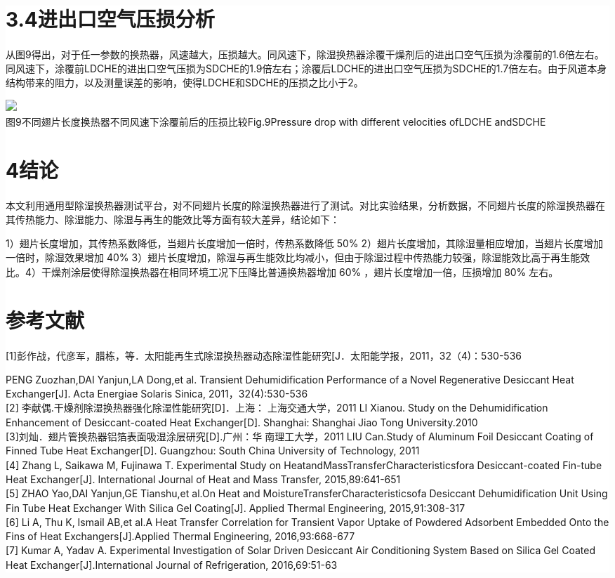 # 3.4进出口空气压损分析

从图9得出，对于任一参数的换热器，风速越大，压损越大。同风速下，除湿换热器涂覆干燥剂后的进出口空气压损为涂覆前的1.6倍左右。同风速下，涂覆前LDCHE的进出口空气压损为SDCHE的1.9倍左右；涂覆后LDCHE的进出口空气压损为SDCHE的1.7倍左右。由于风道本身结构带来的阻力，以及测量误差的影响，使得LDCHE和SDCHE的压损之比小于2。

![](images/e28b7b44909aacbc49afd3dd2ce2e982e9d175e6183165baa70de4604afdaacc.jpg)  
图9不同翅片长度换热器不同风速下涂覆前后的压损比较Fig.9Pressure drop with different velocities ofLDCHE andSDCHE

# 4结论

本文利用通用型除湿换热器测试平台，对不同翅片长度的除湿换热器进行了测试。对比实验结果，分析数据，不同翅片长度的除湿换热器在其传热能力、除湿能力、除湿与再生的能效比等方面有较大差异，结论如下：

1）翅片长度增加，其传热系数降低，当翅片长度增加一倍时，传热系数降低 $50 \%$ 2）翅片长度增加，其除湿量相应增加，当翅片长度增加一倍时，除湿效果增加 $40 \%$ 3）翅片长度增加，除湿与再生能效比均减小，但由于除湿过程中传热能力较强，除湿能效比高于再生能效比。4）干燥剂涂层使得除湿换热器在相同环境工况下压降比普通换热器增加 $60 \%$ ，翅片长度增加一倍，压损增加 $80 \%$ 左右。

# 参考文献

[1]彭作战，代彦军，腊栋，等．太阳能再生式除湿换热器动态除湿性能研究[J．太阳能学报，2011，32（4)：530-536

PENG Zuozhan,DAI Yanjun,LA Dong,et al. Transient Dehumidification Performance of a Novel Regenerative Desiccant Heat Exchanger[J]. Acta Energiae Solaris Sinica, 2011，32(4):530-536   
[2] 李献偶.干燥剂除湿换热器强化除湿性能研究[D]．上海： 上海交通大学，2011 LI Xianou. Study on the Dehumidification Enhancement of Desiccant-coated Heat Exchanger[D]. Shanghai: Shanghai Jiao Tong University.2010   
[3]刘灿．翅片管换热器铝箔表面吸湿涂层研究[D].广州：华 南理工大学，2011 LIU Can.Study of Aluminum Foil Desiccant Coating of Finned Tube Heat Exchanger[D]. Guangzhou: South China University of Technology, 2011   
[4] Zhang L, Saikawa M, Fujinawa T. Experimental Study on HeatandMassTransferCharacteristicsfora Desiccant-coated Fin-tube Heat Exchanger[J]. International Journal of Heat and Mass Transfer, 2015,89:641-651   
[5] ZHAO Yao,DAI Yanjun,GE Tianshu,et al.On Heat and MoistureTransferCharacteristicsofa Desiccant Dehumidification Unit Using Fin Tube Heat Exchanger With Silica Gel Coating[J]. Applied Thermal Engineering, 2015,91:308-317   
[6] Li A, Thu K, Ismail AB,et al.A Heat Transfer Correlation for Transient Vapor Uptake of Powdered Adsorbent Embedded Onto the Fins of Heat Exchangers[J].Applied Thermal Engineering, 2016,93:668-677   
[7] Kumar A, Yadav A. Experimental Investigation of Solar Driven Desiccant Air Conditioning System Based on Silica Gel Coated Heat Exchanger[J].International Journal of Refrigeration, 2016,69:51-63